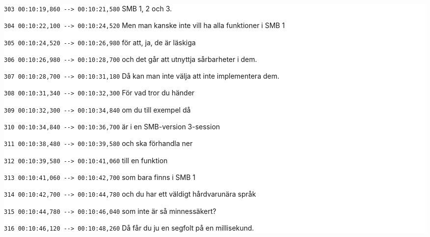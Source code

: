 

`303 00:10:19,860 --> 00:10:21,580`
SMB 1, 2 och 3.



`304 00:10:22,100 --> 00:10:24,520`
Men man kanske inte vill ha alla funktioner i SMB 1



`305 00:10:24,520 --> 00:10:26,980`
för att, ja, de är läskiga



`306 00:10:26,980 --> 00:10:28,700`
och det går att utnyttja sårbarheter i dem.



`307 00:10:28,700 --> 00:10:31,180`
Då kan man inte välja att inte implementera dem.



`308 00:10:31,340 --> 00:10:32,300`
För vad tror du händer



`309 00:10:32,300 --> 00:10:34,840`
om du till exempel då



`310 00:10:34,840 --> 00:10:36,700`
är i en SMB-version 3-session



`311 00:10:38,480 --> 00:10:39,580`
och ska förhandla ner



`312 00:10:39,580 --> 00:10:41,060`
till en funktion



`313 00:10:41,060 --> 00:10:42,700`
som bara finns i SMB 1



`314 00:10:42,700 --> 00:10:44,780`
och du har ett väldigt hårdvarunära språk



`315 00:10:44,780 --> 00:10:46,040`
som inte är så minnessäkert?



`316 00:10:46,120 --> 00:10:48,260`
Då får du ju en segfolt på en millisekund.
